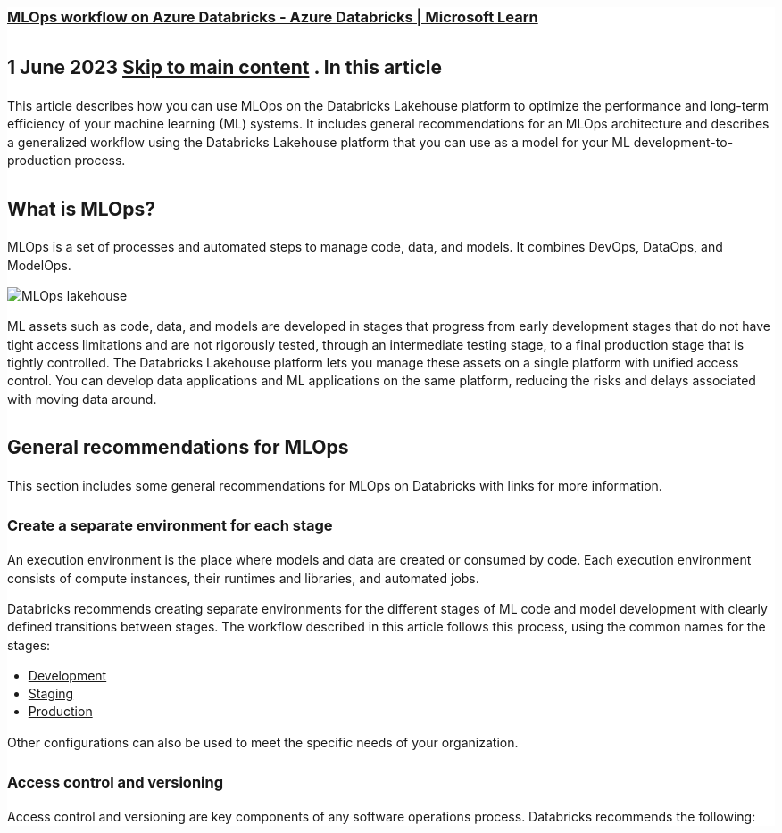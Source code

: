 ### [MLOps workflow on Azure Databricks - Azure Databricks | Microsoft Learn](https://learn.microsoft.com/en-us/azure/databricks/machine-learning/mlops/mlops-workflow)
1 June 2023
[Skip to main content](#main)
.
In this article
---------------

This article describes how you can use MLOps on the Databricks Lakehouse platform to optimize the performance and long-term efficiency of your machine learning (ML) systems. It includes general recommendations for an MLOps architecture and describes a generalized workflow using the Databricks Lakehouse platform that you can use as a model for your ML development-to-production process.

What is MLOps?
--------------

MLOps is a set of processes and automated steps to manage code, data, and models. It combines DevOps, DataOps, and ModelOps.

![MLOps lakehouse](https://learn.microsoft.com/en-us/azure/databricks/_static/images/machine-learning/mlops-lakehouse.png)

ML assets such as code, data, and models are developed in stages that progress from early development stages that do not have tight access limitations and are not rigorously tested, through an intermediate testing stage, to a final production stage that is tightly controlled. The Databricks Lakehouse platform lets you manage these assets on a single platform with unified access control. You can develop data applications and ML applications on the same platform, reducing the risks and delays associated with moving data around.

General recommendations for MLOps
---------------------------------

This section includes some general recommendations for MLOps on Databricks with links for more information.

### Create a separate environment for each stage

An execution environment is the place where models and data are created or consumed by code. Each execution environment consists of compute instances, their runtimes and libraries, and automated jobs.

Databricks recommends creating separate environments for the different stages of ML code and model development with clearly defined transitions between stages. The workflow described in this article follows this process, using the common names for the stages:

*   [Development](#development-stage)
*   [Staging](#staging-stage)
*   [Production](#production-stage)

Other configurations can also be used to meet the specific needs of your organization.

### Access control and versioning

Access control and versioning are key components of any software operations process. Databricks recommends the following:
